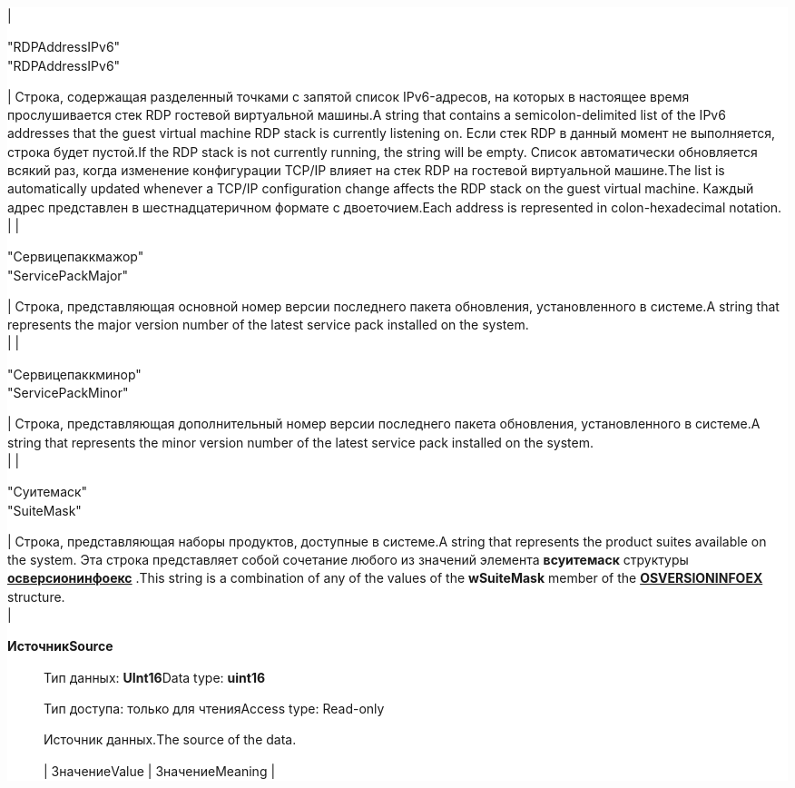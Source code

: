 | <dl> <span data-ttu-id="93aae-195"><dt>"RDPAddressIPv6"</dt></span><span class="sxs-lookup"><span data-stu-id="93aae-195"><dt>"RDPAddressIPv6"</dt></span></span> </dl>             | <span data-ttu-id="93aae-196">Строка, содержащая разделенный точками с запятой список IPv6-адресов, на которых в настоящее время прослушивается стек RDP гостевой виртуальной машины.</span><span class="sxs-lookup"><span data-stu-id="93aae-196">A string that contains a semicolon-delimited list of the IPv6 addresses that the guest virtual machine RDP stack is currently listening on.</span></span> <span data-ttu-id="93aae-197">Если стек RDP в данный момент не выполняется, строка будет пустой.</span><span class="sxs-lookup"><span data-stu-id="93aae-197">If the RDP stack is not currently running, the string will be empty.</span></span> <span data-ttu-id="93aae-198">Список автоматически обновляется всякий раз, когда изменение конфигурации TCP/IP влияет на стек RDP на гостевой виртуальной машине.</span><span class="sxs-lookup"><span data-stu-id="93aae-198">The list is automatically updated whenever a TCP/IP configuration change affects the RDP stack on the guest virtual machine.</span></span> <span data-ttu-id="93aae-199">Каждый адрес представлен в шестнадцатеричном формате с двоеточием.</span><span class="sxs-lookup"><span data-stu-id="93aae-199">Each address is represented in colon-hexadecimal notation.</span></span><br/>                                                                                                             |
| <dl> <span data-ttu-id="93aae-200"><dt>"Сервицепаккмажор"</dt></span><span class="sxs-lookup"><span data-stu-id="93aae-200"><dt>"ServicePackMajor"</dt></span></span> </dl>           | <span data-ttu-id="93aae-201">Строка, представляющая основной номер версии последнего пакета обновления, установленного в системе.</span><span class="sxs-lookup"><span data-stu-id="93aae-201">A string that represents the major version number of the latest service pack installed on the system.</span></span><br/>                                                                                                                                                                                                                                                                                                                                                                                                                |
| <dl> <span data-ttu-id="93aae-202"><dt>"Сервицепаккминор"</dt></span><span class="sxs-lookup"><span data-stu-id="93aae-202"><dt>"ServicePackMinor"</dt></span></span> </dl>           | <span data-ttu-id="93aae-203">Строка, представляющая дополнительный номер версии последнего пакета обновления, установленного в системе.</span><span class="sxs-lookup"><span data-stu-id="93aae-203">A string that represents the minor version number of the latest service pack installed on the system.</span></span><br/>                                                                                                                                                                                                                                                                                                                                                                                                                |
| <dl> <span data-ttu-id="93aae-204"><dt>"Суитемаск"</dt></span><span class="sxs-lookup"><span data-stu-id="93aae-204"><dt>"SuiteMask"</dt></span></span> </dl>                  | <span data-ttu-id="93aae-205">Строка, представляющая наборы продуктов, доступные в системе.</span><span class="sxs-lookup"><span data-stu-id="93aae-205">A string that represents the product suites available on the system.</span></span> <span data-ttu-id="93aae-206">Эта строка представляет собой сочетание любого из значений элемента **всуитемаск** структуры [**осверсионинфоекс**](/windows/desktop/api/winnt/ns-winnt-osversioninfoexa) .</span><span class="sxs-lookup"><span data-stu-id="93aae-206">This string is a combination of any of the values of the **wSuiteMask** member of the [**OSVERSIONINFOEX**](/windows/desktop/api/winnt/ns-winnt-osversioninfoexa) structure.</span></span><br/>                                                                                                                                                                                                                                                                                                |



 

</dd> <dt>

<span data-ttu-id="93aae-207">**Источник**</span><span class="sxs-lookup"><span data-stu-id="93aae-207">**Source**</span></span>
</dt> <dd> <dl> <dt>

<span data-ttu-id="93aae-208">Тип данных: **UInt16**</span><span class="sxs-lookup"><span data-stu-id="93aae-208">Data type: **uint16**</span></span>
</dt> <dt>

<span data-ttu-id="93aae-209">Тип доступа: только для чтения</span><span class="sxs-lookup"><span data-stu-id="93aae-209">Access type: Read-only</span></span>
</dt> </dl>

<span data-ttu-id="93aae-210">Источник данных.</span><span class="sxs-lookup"><span data-stu-id="93aae-210">The source of the data.</span></span>



| <span data-ttu-id="93aae-211">Значение</span><span class="sxs-lookup"><span data-stu-id="93aae-211">Value</span></span>                                                                        | <span data-ttu-id="93aae-212">Значение</span><span class="sxs-lookup"><span data-stu-id="93aae-212">Meaning</span></span>                                                                                                                                                                                                                                      |